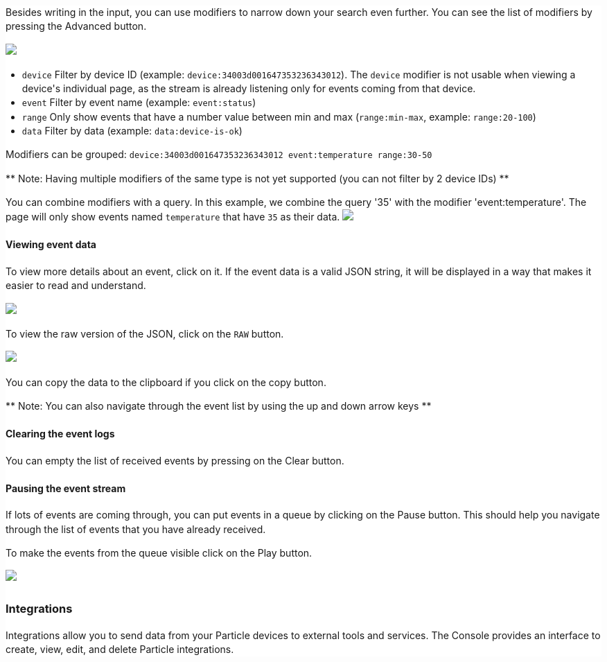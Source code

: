 Besides writing in the input, you can use modifiers to narrow down your search even further. You can see the list of modifiers by pressing the Advanced button.

<img src="/assets/images/eventlogs/filters.png" class="full-width" />

- `device` Filter by device ID (example: `device:34003d001647353236343012`). The `device` modifier is not usable when viewing a device's individual page, as the stream is already listening only for events coming from that device.
- `event` Filter by event name (example: `event:status`)
- `range` Only show events that have a number value between min and max (`range:min-max`, example: `range:20-100`)
- `data` Filter by data (example: `data:device-is-ok`)

Modifiers can be grouped: `device:34003d001647353236343012 event:temperature range:30-50`

** Note: Having multiple modifiers of the same type is not yet supported (you can not filter by 2 device IDs) **

You can combine modifiers with a query. In this example, we combine the query '35' with the modifier 'event:temperature'. The page will only show events named `temperature` that have `35` as their data.
<img src="/assets/images/eventlogs/filter_multiple.png" class="full-width" />

#### Viewing event data

To view more details about an event, click on it. If the event data is a valid JSON string, it will be displayed in a way that makes it easier to read and understand.

<img src="/assets/images/eventlogs/eventdata_pretty.png" />

To view the raw version of the JSON, click on the `RAW` button.

<img src="/assets/images/eventlogs/eventdata_raw.png" class="full-width" />

You can copy the data to the clipboard if you click on the copy button.

** Note: You can also navigate through the event list by using the up and down arrow keys **

#### Clearing the event logs

You can empty the list of received events by pressing on the Clear button.

#### Pausing the event stream

If lots of events are coming through, you can put events in a queue by clicking on the Pause button. This should help you navigate through the list of events that you have already received.

To make the events from the queue visible click on the Play button.

<img src="/assets/images/eventlogs/queue.png" class="full-width" />

### Integrations

Integrations allow you to send data from your Particle devices to
external tools and services. The Console provides an interface to
create, view, edit, and delete Particle integrations.
